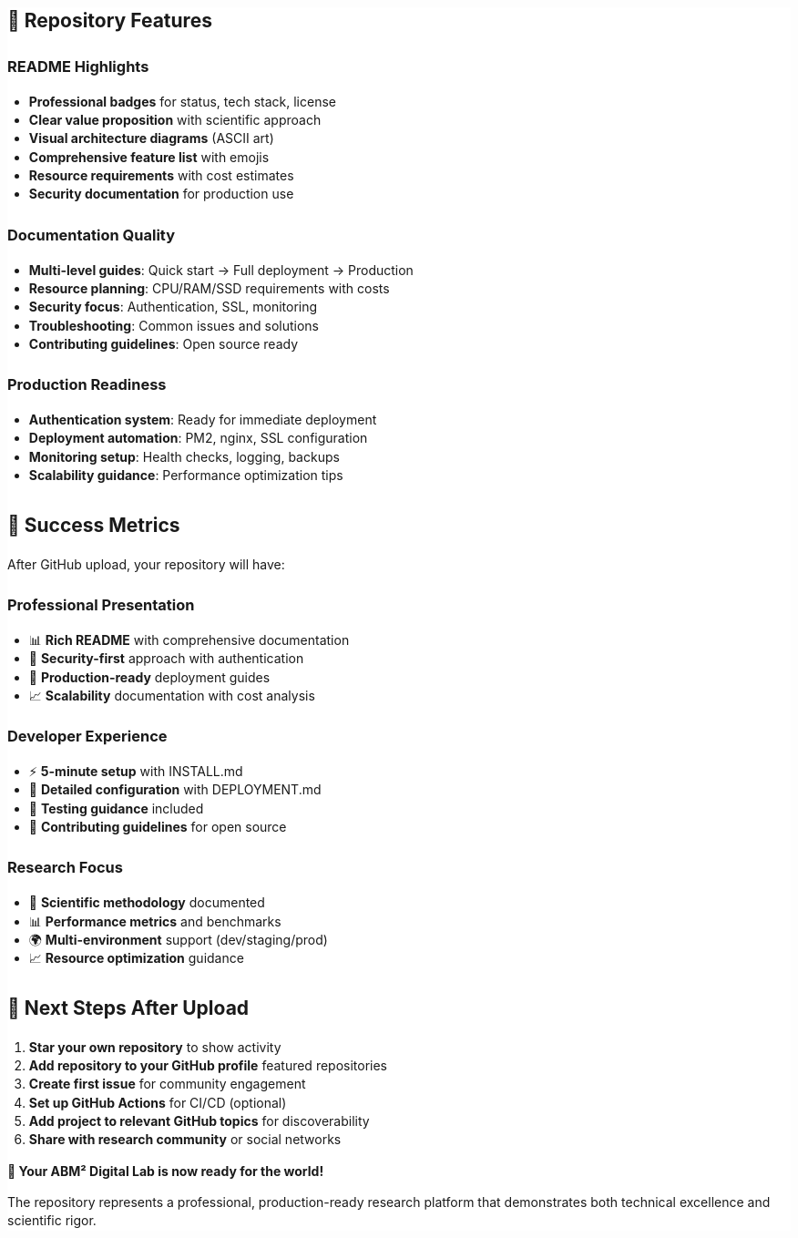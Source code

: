 ## 🌟 Repository Features

### README Highlights
- **Professional badges** for status, tech stack, license
- **Clear value proposition** with scientific approach
- **Visual architecture diagrams** (ASCII art)
- **Comprehensive feature list** with emojis
- **Resource requirements** with cost estimates
- **Security documentation** for production use

### Documentation Quality
- **Multi-level guides**: Quick start → Full deployment → Production
- **Resource planning**: CPU/RAM/SSD requirements with costs
- **Security focus**: Authentication, SSL, monitoring
- **Troubleshooting**: Common issues and solutions
- **Contributing guidelines**: Open source ready

### Production Readiness
- **Authentication system**: Ready for immediate deployment
- **Deployment automation**: PM2, nginx, SSL configuration
- **Monitoring setup**: Health checks, logging, backups
- **Scalability guidance**: Performance optimization tips

## 🎉 Success Metrics

After GitHub upload, your repository will have:

### Professional Presentation
- 📊 **Rich README** with comprehensive documentation
- 🔐 **Security-first** approach with authentication
- 🚀 **Production-ready** deployment guides
- 📈 **Scalability** documentation with cost analysis

### Developer Experience
- ⚡ **5-minute setup** with INSTALL.md
- 🔧 **Detailed configuration** with DEPLOYMENT.md
- 🧪 **Testing guidance** included
- 📝 **Contributing guidelines** for open source

### Research Focus
- 🔬 **Scientific methodology** documented
- 📊 **Performance metrics** and benchmarks
- 🌍 **Multi-environment** support (dev/staging/prod)
- 📈 **Resource optimization** guidance

## 🔗 Next Steps After Upload

1. **Star your own repository** to show activity
2. **Add repository to your GitHub profile** featured repositories
3. **Create first issue** for community engagement
4. **Set up GitHub Actions** for CI/CD (optional)
5. **Add project to relevant GitHub topics** for discoverability
6. **Share with research community** or social networks

**🎯 Your ABM² Digital Lab is now ready for the world!**

The repository represents a professional, production-ready research platform that demonstrates both technical excellence and scientific rigor.